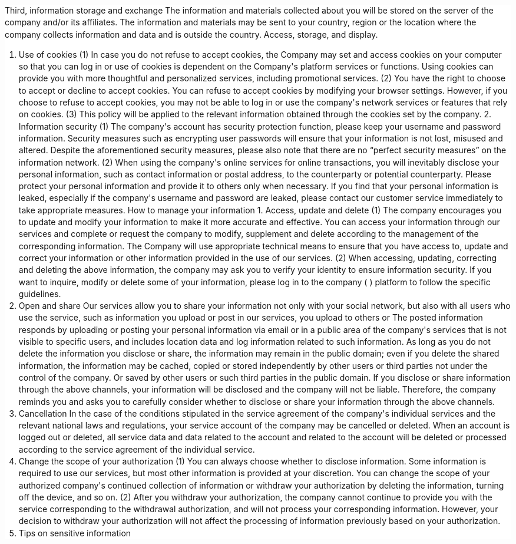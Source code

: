 Third, information storage and exchange
The information and materials collected about you will be stored on the server of the company and/or its affiliates. The information and materials may be sent to your country, region or the location where the company collects information and data and is outside the country. Access, storage, and display.
1. Use of cookies
(1) In case you do not refuse to accept cookies, the Company may set and access cookies on your computer so that you can log in or use of cookies is dependent on the Company's platform services or functions. Using cookies can provide you with more thoughtful and personalized services, including promotional services.
(2) You have the right to choose to accept or decline to accept cookies. You can refuse to accept cookies by modifying your browser settings. However, if you choose to refuse to accept cookies, you may not be able to log in or use the company's network services or features that rely on cookies.
(3) This policy will be applied to the relevant information obtained through the cookies set by the company. 2. Information security
(1) The company's account has security protection function, please keep your username and password information. Security measures such as encrypting user passwords will ensure that your information is not lost, misused and altered. Despite the aforementioned security measures, please also note that there are no “perfect security measures” on the information network.
(2) When using the company's online services for online transactions, you will inevitably disclose your personal information, such as contact information or postal address, to the counterparty or potential counterparty. Please protect your personal information and provide it to others only when necessary. If you find that your personal information is leaked, especially if the company's username and password are leaked, please contact our customer service immediately to take appropriate measures.
How to manage your information 1. Access, update and delete
(1) The company encourages you to update and modify your information to make it more accurate and effective. You can access your information through our services and complete or request the company to modify, supplement and delete according to the management of the corresponding information. The Company will use appropriate technical means to ensure that you have access to, update and correct your information or other information provided in the use of our services.
(2) When accessing, updating, correcting and deleting the above information, the company may ask you to verify your identity to ensure information security. If you want to inquire, modify or delete some of your information, please log in to the company ( ) platform to follow the specific guidelines.
2. Open and share
Our services allow you to share your information not only with your social network, but also with all users who use the service, such as information you upload or post in our services, you upload to others or The posted information responds by uploading or posting your personal information via email or in a public area of ​​the company's services that is not visible to specific users, and includes location data and log information related to such information. As long as you do not delete the information you disclose or share, the information may remain in the public domain; even if you delete the shared information, the information may be cached, copied or stored independently by other users or third parties not under the control of the company. Or saved by other users or such third parties in the public domain. If you disclose or share information through the above channels, your information will be disclosed and the company will not be liable. Therefore, the company reminds you and asks you to carefully consider whether to disclose or share your information through the above channels.
3. Cancellation In the case of the conditions stipulated in the service agreement of the company's individual services and the relevant national laws and regulations, your service account of the company may be cancelled or deleted. When an account is logged out or deleted, all service data and data related to the account and related to the account will be deleted or processed according to the service agreement of the individual service.
4. Change the scope of your authorization
(1) You can always choose whether to disclose information. Some information is required to use our services, but most other information is provided at your discretion. You can change the scope of your authorized company's continued collection of information or withdraw your authorization by deleting the information, turning off the device, and so on.
(2) After you withdraw your authorization, the company cannot continue to provide you with the service corresponding to the withdrawal authorization, and will not process your corresponding information. However, your decision to withdraw your authorization will not affect the processing of information previously based on your authorization.
5. Tips on sensitive information
